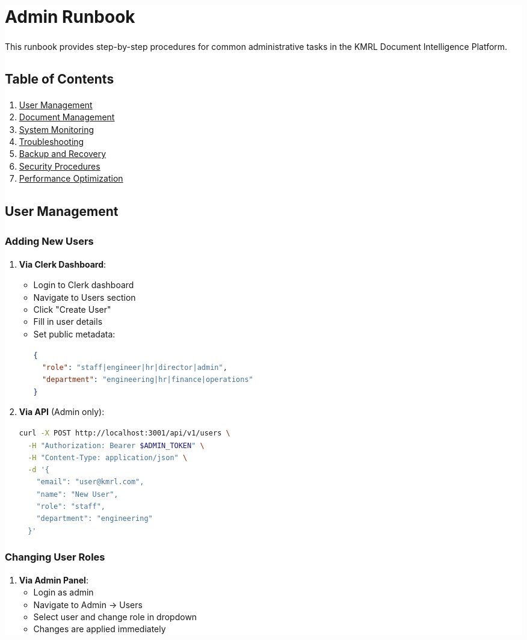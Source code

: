 # Admin Runbook

This runbook provides step-by-step procedures for common administrative tasks in the KMRL Document Intelligence Platform.

## Table of Contents

1. [User Management](#user-management)
2. [Document Management](#document-management)
3. [System Monitoring](#system-monitoring)
4. [Troubleshooting](#troubleshooting)
5. [Backup and Recovery](#backup-and-recovery)
6. [Security Procedures](#security-procedures)
7. [Performance Optimization](#performance-optimization)

## User Management

### Adding New Users

1. **Via Clerk Dashboard**:
   - Login to Clerk dashboard
   - Navigate to Users section
   - Click "Create User"
   - Fill in user details
   - Set public metadata:
     ```json
     {
       "role": "staff|engineer|hr|director|admin",
       "department": "engineering|hr|finance|operations"
     }
     ```

2. **Via API** (Admin only):
   ```bash
   curl -X POST http://localhost:3001/api/v1/users \
     -H "Authorization: Bearer $ADMIN_TOKEN" \
     -H "Content-Type: application/json" \
     -d '{
       "email": "user@kmrl.com",
       "name": "New User",
       "role": "staff",
       "department": "engineering"
     }'
   ```

### Changing User Roles

1. **Via Admin Panel**:
   - Login as admin
   - Navigate to Admin → Users
   - Select user and change role in dropdown
   - Changes are applied immediately
